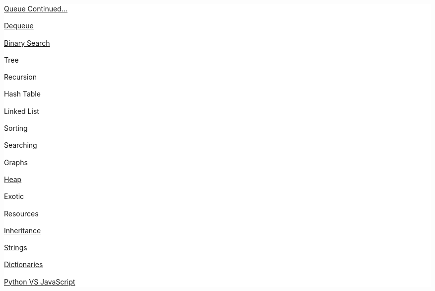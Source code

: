 <a href="queue/queue-continued....html" class="navButton-94f2579c--pageItemWithChildrenNested-2c5d8183--navButtonClickable-161b88ca"><span class="text-4505230f--UIH300-2063425d--textContentFamily-49a318e1--navButtonLabel-14a4968f">Queue Continued...</span></a>

<a href="queue/dequeue.html" class="navButton-94f2579c--pageItemWithChildrenNested-2c5d8183--navButtonClickable-161b88ca"><span class="text-4505230f--UIH300-2063425d--textContentFamily-49a318e1--navButtonLabel-14a4968f">Dequeue</span></a>

<a href="binary-search.html" class="navButton-94f2579c--pageItemWithChildrenNested-2c5d8183--navButtonClickable-161b88ca"><span class="text-4505230f--UIH300-2063425d--textContentFamily-49a318e1--navButtonLabel-14a4968f">Binary Search</span></a>

<span class="text-4505230f--UIH300-2063425d--textContentFamily-49a318e1--navButtonLabel-14a4968f">Tree</span>

<span class="text-4505230f--UIH300-2063425d--textContentFamily-49a318e1--navButtonLabel-14a4968f">Recursion</span>

<span class="text-4505230f--UIH300-2063425d--textContentFamily-49a318e1--navButtonLabel-14a4968f">Hash Table</span>

<span class="text-4505230f--UIH300-2063425d--textContentFamily-49a318e1--navButtonLabel-14a4968f">Linked List</span>

<span class="text-4505230f--UIH300-2063425d--textContentFamily-49a318e1--navButtonLabel-14a4968f">Sorting</span>

<span class="text-4505230f--UIH300-2063425d--textContentFamily-49a318e1--navButtonLabel-14a4968f">Searching</span>

<span class="text-4505230f--UIH300-2063425d--textContentFamily-49a318e1--navButtonLabel-14a4968f">Graphs</span>

<a href="heap.html" class="navButton-94f2579c--pageItemWithChildrenNested-2c5d8183--navButtonClickable-161b88ca"><span class="text-4505230f--UIH300-2063425d--textContentFamily-49a318e1--navButtonLabel-14a4968f">Heap</span></a>

<span class="text-4505230f--UIH300-2063425d--textContentFamily-49a318e1--navButtonLabel-14a4968f">Exotic</span>

<span class="text-4505230f--UIH300-2063425d--textContentFamily-49a318e1--navButtonLabel-14a4968f"><span class="text-4505230f--InfoH200-3a8a7a86--textContentFamily-49a318e1">Resources</span></span>

<a href="../../resources/untitled-2.html" class="navButton-94f2579c--navButtonClickable-161b88ca"><span class="text-4505230f--UIH300-2063425d--textContentFamily-49a318e1--navButtonLabel-14a4968f">Inheritance</span></a>

<a href="../../resources/strings.html" class="navButton-94f2579c--navButtonClickable-161b88ca"><span class="text-4505230f--UIH300-2063425d--textContentFamily-49a318e1--navButtonLabel-14a4968f">Strings</span></a>

<a href="../../resources/dictionaries.html" class="navButton-94f2579c--navButtonClickable-161b88ca"><span class="text-4505230f--UIH300-2063425d--textContentFamily-49a318e1--navButtonLabel-14a4968f">Dictionaries</span></a>

<a href="../../resources/python-vs-javascript.html" class="navButton-94f2579c--navButtonClickable-161b88ca"><span class="text-4505230f--UIH300-2063425d--textContentFamily-49a318e1--navButtonLabel-14a4968f">Python VS JavaScript</span></a>
